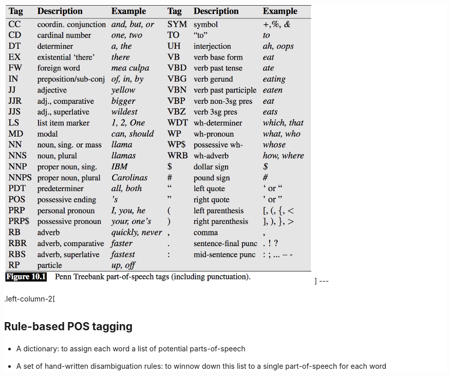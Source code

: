 <img src="images/penn_tagset.png" width=600>
]
---

.left-column-2[

## Rule-based POS tagging

+ A dictionary: to assign each word a list of potential parts-of-speech

+ A set of hand-written disambiguation rules: to winnow down this list to a single part-of-speech for each word

